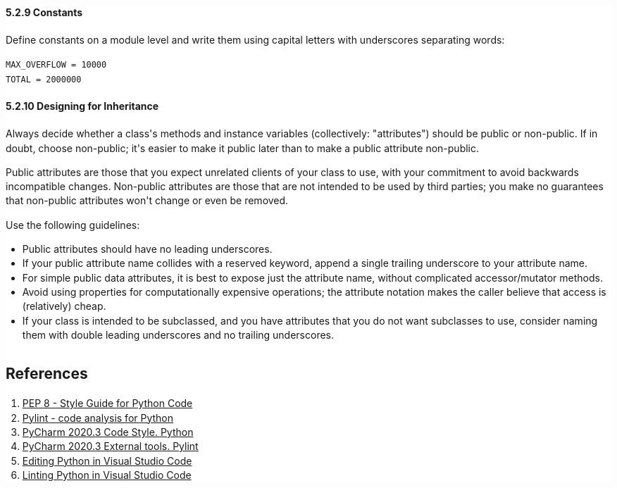#### 5.2.9 Constants

Define constants on a module level and write them using capital letters with underscores separating words:
```
MAX_OVERFLOW = 10000
TOTAL = 2000000
```

#### 5.2.10 Designing for Inheritance

Always decide whether a class's methods and instance variables (collectively: "attributes") should be public or non-public. If in doubt, choose non-public; it's easier to make it public later than to make a public attribute non-public.

Public attributes are those that you expect unrelated clients of your class to use, with your commitment to avoid backwards incompatible changes. Non-public attributes are those that are not intended to be used by third parties; you make no guarantees that non-public attributes won't change or even be removed.

Use the following guidelines:
- Public attributes should have no leading underscores.
- If your public attribute name collides with a reserved keyword, append a single trailing underscore to your attribute name.
- For simple public data attributes, it is best to expose just the attribute name, without complicated accessor/mutator methods.
- Avoid using properties for computationally expensive operations; the attribute notation makes the caller believe that access is (relatively) cheap.
- If your class is intended to be subclassed, and you have attributes that you do not want subclasses to use, consider naming them with double leading underscores and no trailing underscores.


## References

1. [PEP 8 - Style Guide for Python Code](https://www.python.org/dev/peps/pep-0008/)
2. [Pylint - code analysis for Python](https://www.pylint.org/)
3. [PyCharm 2020.3 Code Style. Python](https://www.jetbrains.com/help/pycharm/code-style-python.html)
4. [PyCharm 2020.3 External tools. Pylint](https://www.jetbrains.com/help/pycharm/configuring-third-party-tools.html)
5. [Editing Python in Visual Studio Code](https://code.visualstudio.com/docs/python/editing)
6. [Linting Python in Visual Studio Code](https://code.visualstudio.com/docs/python/linting)
